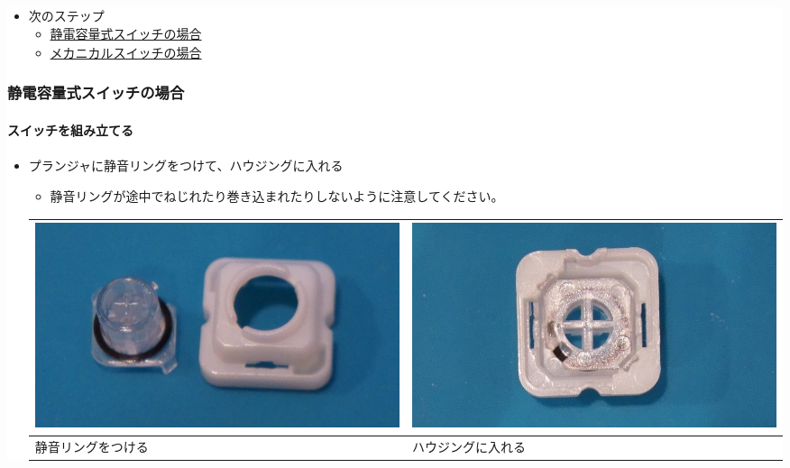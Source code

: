  - 次のステップ
   - [静電容量式スイッチの場合](#静電容量式スイッチの場合)
   - [メカニカルスイッチの場合](#メカニカルスイッチの場合)

### 静電容量式スイッチの場合
#### スイッチを組み立てる
  - プランジャに静音リングをつけて、ハウジングに入れる
    - 静音リングが途中でねじれたり巻き込まれたりしないように注意してください。

    | ![sw1](img/ecswitch1.JPG) | ![sw2](img/ecswitch2.JPG) |
    | ------------------------- | ------------------------- |
    | 静音リングをつける        | ハウジングに入れる        |
